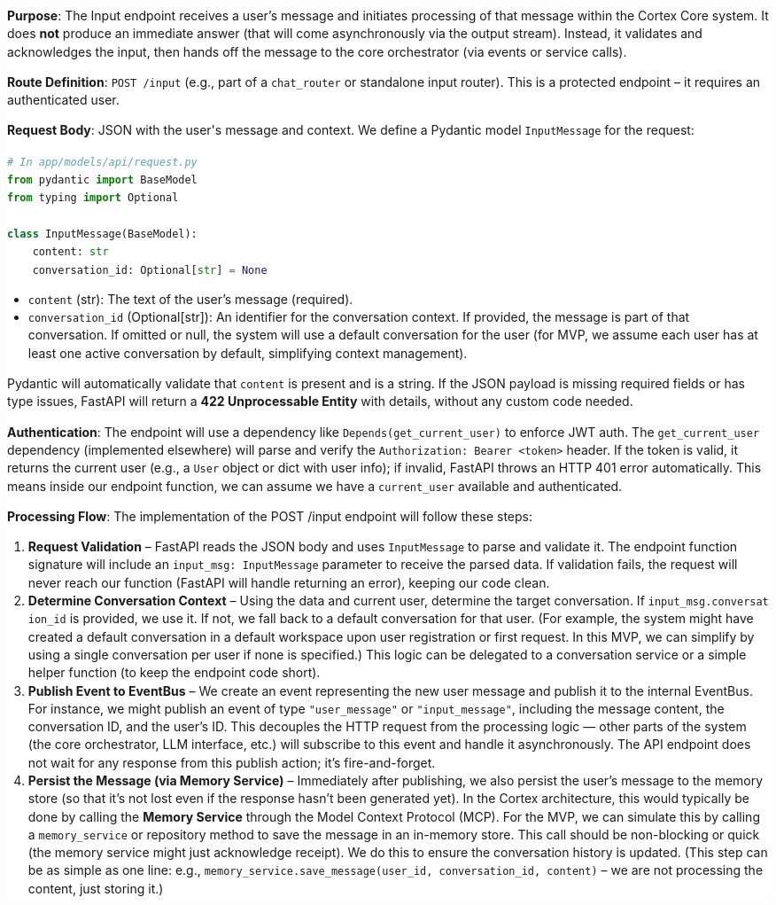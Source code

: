 **Purpose**: The Input endpoint receives a user’s message and initiates processing of that message within the Cortex Core system. It does **not** produce an immediate answer (that will come asynchronously via the output stream). Instead, it validates and acknowledges the input, then hands off the message to the core orchestrator (via events or service calls).

**Route Definition**: `POST /input` (e.g., part of a `chat_router` or standalone input router). This is a protected endpoint – it requires an authenticated user.

**Request Body**: JSON with the user's message and context. We define a Pydantic model `InputMessage` for the request:

```python
# In app/models/api/request.py
from pydantic import BaseModel
from typing import Optional

class InputMessage(BaseModel):
    content: str
    conversation_id: Optional[str] = None
```

- `content` (str): The text of the user’s message (required).
- `conversation_id` (Optional[str]): An identifier for the conversation context. If provided, the message is part of that conversation. If omitted or null, the system will use a default conversation for the user (for MVP, we assume each user has at least one active conversation by default, simplifying context management).

Pydantic will automatically validate that `content` is present and is a string. If the JSON payload is missing required fields or has type issues, FastAPI will return a **422 Unprocessable Entity** with details, without any custom code needed.

**Authentication**: The endpoint will use a dependency like `Depends(get_current_user)` to enforce JWT auth. The `get_current_user` dependency (implemented elsewhere) will parse and verify the `Authorization: Bearer <token>` header. If the token is valid, it returns the current user (e.g., a `User` object or dict with user info); if invalid, FastAPI throws an HTTP 401 error automatically. This means inside our endpoint function, we can assume we have a `current_user` available and authenticated.

**Processing Flow**: The implementation of the POST /input endpoint will follow these steps:

1. **Request Validation** – FastAPI reads the JSON body and uses `InputMessage` to parse and validate it. The endpoint function signature will include an `input_msg: InputMessage` parameter to receive the parsed data. If validation fails, the request will never reach our function (FastAPI will handle returning an error), keeping our code clean.
2. **Determine Conversation Context** – Using the data and current user, determine the target conversation. If `input_msg.conversation_id` is provided, we use it. If not, we fall back to a default conversation for that user. (For example, the system might have created a default conversation in a default workspace upon user registration or first request. In this MVP, we can simplify by using a single conversation per user if none is specified.) This logic can be delegated to a conversation service or a simple helper function (to keep the endpoint code short).
3. **Publish Event to EventBus** – We create an event representing the new user message and publish it to the internal EventBus. For instance, we might publish an event of type `"user_message"` or `"input_message"`, including the message content, the conversation ID, and the user’s ID. This decouples the HTTP request from the processing logic — other parts of the system (the core orchestrator, LLM interface, etc.) will subscribe to this event and handle it asynchronously. The API endpoint does not wait for any response from this publish action; it’s fire-and-forget.
4. **Persist the Message (via Memory Service)** – Immediately after publishing, we also persist the user’s message to the memory store (so that it’s not lost even if the response hasn’t been generated yet). In the Cortex architecture, this would typically be done by calling the **Memory Service** through the Model Context Protocol (MCP). For the MVP, we can simulate this by calling a `memory_service` or repository method to save the message in an in-memory store. This call should be non-blocking or quick (the memory service might just acknowledge receipt). We do this to ensure the conversation history is updated. (This step can be as simple as one line: e.g., `memory_service.save_message(user_id, conversation_id, content)` – we are not processing the content, just storing it.)